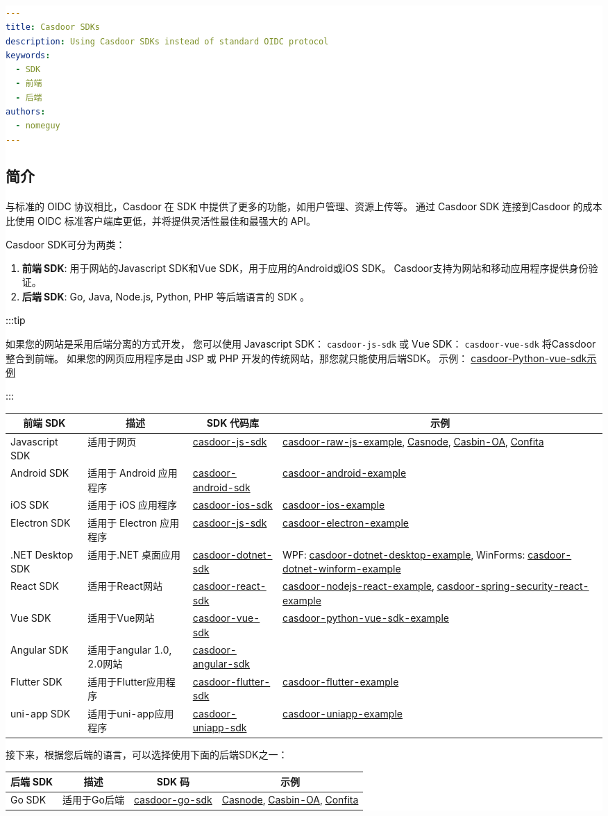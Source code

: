 ```yaml
---
title: Casdoor SDKs
description: Using Casdoor SDKs instead of standard OIDC protocol
keywords:
  - SDK
  - 前端
  - 后端
authors:
  - nomeguy
---
```


## 简介

与标准的 OIDC 协议相比，Casdoor 在 SDK 中提供了更多的功能，如用户管理、资源上传等。 通过 Casdoor SDK 连接到Casdoor 的成本比使用 OIDC 标准客户端库更低，并将提供灵活性最佳和最强大的 API。

Casdoor SDK可分为两类：

1. **前端 SDK**: 用于网站的Javascript SDK和Vue SDK，用于应用的Android或iOS SDK。 Casdoor支持为网站和移动应用程序提供身份验证。
2. **后端 SDK**: Go, Java, Node.js, Python, PHP 等后端语言的 SDK 。

:::tip

如果您的网站是采用后端分离的方式开发， 您可以使用 Javascript SDK： `casdoor-js-sdk` 或 Vue SDK： `casdoor-vue-sdk` 将Cassdoor 整合到前端。 如果您的网页应用程序是由 JSP 或 PHP 开发的传统网站，那您就只能使用后端SDK。 示例： [casdoor-Python-vue-sdk示例](https://github.com/casdoor/casdoor-python-vue-sdk-example)

:::

| 前端 SDK           | 描述                    | SDK 代码库                                                               | 示例                                                                                                                                                                                                                        |
| ---------------- | --------------------- | --------------------------------------------------------------------- | ------------------------------------------------------------------------------------------------------------------------------------------------------------------------------------------------------------------------- |
| Javascript SDK   | 适用于网页                 | [casdoor-js-sdk](https://github.com/casdoor/casdoor-js-sdk)           | [casdoor-raw-js-example](https://github.com/casdoor/casdoor-raw-js-example), [Casnode](https://github.com/casbin/casnode), [Casbin-OA](https://github.com/casbin/casbin-oa), [Confita](https://github.com/casbin/confita) |
| Android SDK      | 适用于 Android 应用程序      | [casdoor-android-sdk](https://github.com/casdoor/casdoor-android-sdk) | [casdoor-android-example](https://github.com/casdoor/casdoor-android-example)                                                                                                                                             |
| iOS SDK          | 适用于 iOS 应用程序          | [casdoor-ios-sdk](https://github.com/casdoor/casdoor-ios-sdk)         | [casdoor-ios-example](https://github.com/casdoor/casdoor-ios-example)                                                                                                                                                     |
| Electron SDK     | 适用于 Electron 应用程序     | [casdoor-js-sdk](https://github.com/casdoor/casdoor-js-sdk)           | [casdoor-electron-example](https://github.com/casdoor/casdoor-electron-example)                                                                                                                                           |
| .NET Desktop SDK | 适用于.NET 桌面应用          | [casdoor-dotnet-sdk](https://github.com/casdoor/casdoor-dotnet-sdk)   | WPF: [casdoor-dotnet-desktop-example](https://github.com/casdoor/casdoor-dotnet-desktop-example), WinForms: [casdoor-dotnet-winform-example](https://github.com/casdoor/casdoor-dotnet-winform-example)                   |
| React SDK        | 适用于React网站            | [casdoor-react-sdk](https://github.com/casdoor/casdoor-react-sdk)     | [casdoor-nodejs-react-example](https://github.com/casdoor/casdoor-nodejs-react-example), [casdoor-spring-security-react-example](https://github.com/casdoor/casdoor-spring-security-react-example)                        |
| Vue SDK          | 适用于Vue网站              | [casdoor-vue-sdk](https://github.com/casdoor/casdoor-vue-sdk)         | [casdoor-python-vue-sdk-example](https://github.com/casdoor/casdoor-python-vue-sdk-example)                                                                                                                               |
| Angular SDK      | 适用于angular 1.0, 2.0网站 | [casdoor-angular-sdk](https://github.com/casdoor/casdoor-angular-sdk) |                                                                                                                                                                                                                           |
| Flutter SDK      | 适用于Flutter应用程序        | [casdoor-flutter-sdk](https://github.com/casdoor/casdoor-flutter-sdk) | [casdoor-flutter-example](https://github.com/casdoor/casdoor-flutter-example)                                                                                                                                             |
| uni-app SDK      | 适用于uni-app应用程序        | [casdoor-uniapp-sdk](https://github.com/casdoor/casdoor-uniapp-sdk)   | [casdoor-uniapp-example](https://github.com/casdoor/casdoor-uniapp-example)                                                                                                                                               |

接下来，根据您后端的语言，可以选择使用下面的后端SDK之一：

| 后端 SDK      | 描述                 | SDK 码                                                               | 示例                                                                                                                                                                                                                                                                                      |
| ----------- | ------------------ | ------------------------------------------------------------------- | --------------------------------------------------------------------------------------------------------------------------------------------------------------------------------------------------------------------------------------------------------------------------------------- |
| Go SDK      | 适用于Go后端            | [casdoor-go-sdk](https://github.com/casdoor/casdoor-go-sdk)         | [Casnode](https://github.com/casbin/casnode), [Casbin-OA](https://github.com/casbin/casbin-oa), [Confita](https://github.com/casbin/confita)                                                                                                                                            |